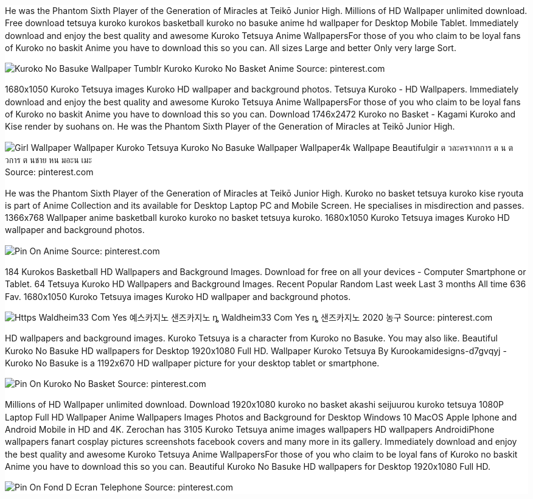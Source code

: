 He was the Phantom Sixth Player of the Generation of Miracles at Teikō Junior High. Millions of HD Wallpaper unlimited download. Free download tetsuya kuroko kurokos basketball kuroko no basuke anime hd wallpaper for Desktop Mobile Tablet. Immediately download and enjoy the best quality and awesome Kuroko Tetsuya Anime WallpapersFor those of you who claim to be loyal fans of Kuroko no baskit Anime you have to download this so you can. All sizes Large and better Only very large Sort.

![Kuroko No Basuke Wallpaper Tumblr Kuroko Kuroko No Basket Anime](https://i.pinimg.com/originals/cf/1f/f1/cf1ff153ec0fc4c63b018e1350aa332f.gif "Kuroko No Basuke Wallpaper Tumblr Kuroko Kuroko No Basket Anime")
Source: pinterest.com

1680x1050 Kuroko Tetsuya images Kuroko HD wallpaper and background photos. Tetsuya Kuroko - HD Wallpapers. Immediately download and enjoy the best quality and awesome Kuroko Tetsuya Anime WallpapersFor those of you who claim to be loyal fans of Kuroko no baskit Anime you have to download this so you can. Download 1746x2472 Kuroko no Basket - Kagami Kuroko and Kise render by suohans on. He was the Phantom Sixth Player of the Generation of Miracles at Teikō Junior High.

![Girl Wallpaper Wallpaper Kuroko Tetsuya Kuroko No Basuke Wallpaper Wallpaper4k Wallpape Beautifulgir ต วละครจากการ ต น ต วการ ต นชาย หน มอะน เมะ](https://i.pinimg.com/736x/14/d4/25/14d4258e0ee46ef0bc0841516a3a3e48.jpg "Girl Wallpaper Wallpaper Kuroko Tetsuya Kuroko No Basuke Wallpaper Wallpaper4k Wallpape Beautifulgir ต วละครจากการ ต น ต วการ ต นชาย หน มอะน เมะ")
Source: pinterest.com

He was the Phantom Sixth Player of the Generation of Miracles at Teikō Junior High. Kuroko no basket tetsuya kuroko kise ryouta is part of Anime Collection and its available for Desktop Laptop PC and Mobile Screen. He specialises in misdirection and passes. 1366x768 Wallpaper anime basketball kuroko kuroko no basket tetsuya kuroko. 1680x1050 Kuroko Tetsuya images Kuroko HD wallpaper and background photos.

![Pin On Anime](https://i.pinimg.com/originals/4c/e0/0a/4ce00afa9ac92726667bbedbfef6732f.png "Pin On Anime")
Source: pinterest.com

184 Kurokos Basketball HD Wallpapers and Background Images. Download for free on all your devices - Computer Smartphone or Tablet. 64 Tetsuya Kuroko HD Wallpapers and Background Images. Recent Popular Random Last week Last 3 months All time 636 Fav. 1680x1050 Kuroko Tetsuya images Kuroko HD wallpaper and background photos.

![Https Waldheim33 Com Yes 예스카지노 샌즈카지노 ȵ Waldheim33 Com Yes ȵ 샌즈카지노 2020 농구](https://i.pinimg.com/474x/91/c6/04/91c6045fdc15781abff335ab13d845fb.jpg "Https Waldheim33 Com Yes 예스카지노 샌즈카지노 ȵ Waldheim33 Com Yes ȵ 샌즈카지노 2020 농구")
Source: pinterest.com

HD wallpapers and background images. Kuroko Tetsuya is a character from Kuroko no Basuke. You may also like. Beautiful Kuroko No Basuke HD wallpapers for Desktop 1920x1080 Full HD. Wallpaper Kuroko Tetsuya By Kurookamidesigns-d7gvqyj - Kuroko No Basuke is a 1192x670 HD wallpaper picture for your desktop tablet or smartphone.

![Pin On Kuroko No Basket](https://i.pinimg.com/736x/ca/a7/30/caa730d9aaf725c183292374c8928a63.jpg "Pin On Kuroko No Basket")
Source: pinterest.com

Millions of HD Wallpaper unlimited download. Download 1920x1080 kuroko no basket akashi seijuurou kuroko tetsuya 1080P Laptop Full HD Wallpaper Anime Wallpapers Images Photos and Background for Desktop Windows 10 MacOS Apple Iphone and Android Mobile in HD and 4K. Zerochan has 3105 Kuroko Tetsuya anime images wallpapers HD wallpapers AndroidiPhone wallpapers fanart cosplay pictures screenshots facebook covers and many more in its gallery. Immediately download and enjoy the best quality and awesome Kuroko Tetsuya Anime WallpapersFor those of you who claim to be loyal fans of Kuroko no baskit Anime you have to download this so you can. Beautiful Kuroko No Basuke HD wallpapers for Desktop 1920x1080 Full HD.

![Pin On Fond D Ecran Telephone](https://i.pinimg.com/originals/31/db/56/31db56af15e3e7692df1f3f48da97e43.jpg "Pin On Fond D Ecran Telephone")
Source: pinterest.com
